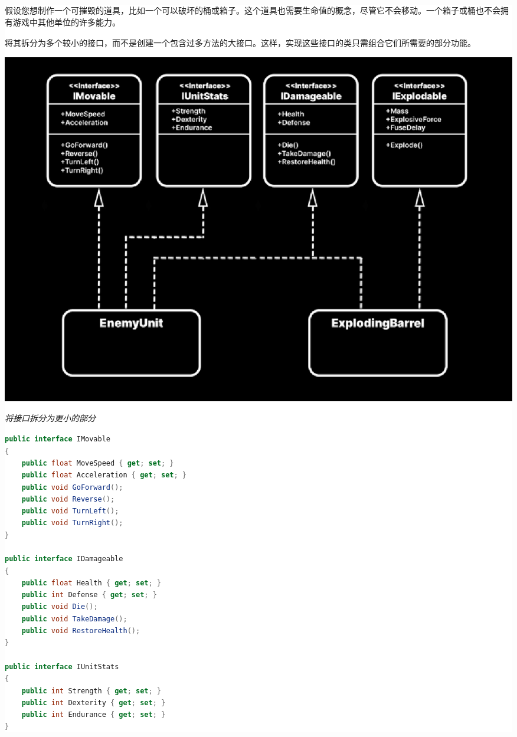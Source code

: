 假设您想制作一个可摧毁的道具，比如一个可以破坏的桶或箱子。这个道具也需要生命值的概念，尽管它不会移动。一个箱子或桶也不会拥有游戏中其他单位的许多能力。

将其拆分为多个较小的接口，而不是创建一个包含过多方法的大接口。这样，实现这些接口的类只需组合它们所需要的部分功能。

![](media/059d16814622c015003159001b35cc09.png)

_将接口拆分为更小的部分_

```cs
public interface IMovable
{
    public float MoveSpeed { get; set; }
    public float Acceleration { get; set; }
    public void GoForward();
    public void Reverse();
    public void TurnLeft();
    public void TurnRight();
}

public interface IDamageable
{
    public float Health { get; set; }
    public int Defense { get; set; }
    public void Die();
    public void TakeDamage();
    public void RestoreHealth();
}

public interface IUnitStats
{
    public int Strength { get; set; }
    public int Dexterity { get; set; }
    public int Endurance { get; set; }
}
```
